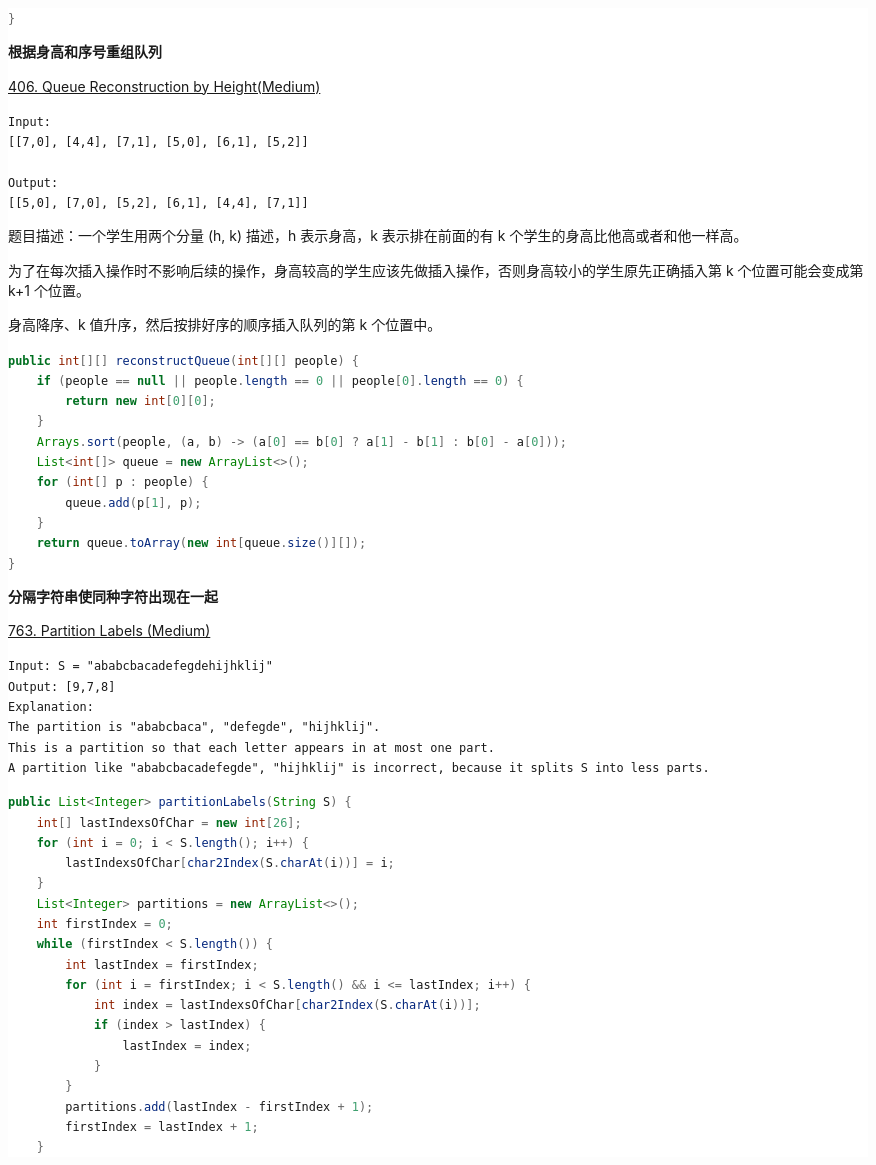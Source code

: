   ```java
  }
  ```

  **根据身高和序号重组队列** 

  [406. Queue Reconstruction by Height(Medium)](https://leetcode.com/problems/queue-reconstruction-by-height/description/)

  ```html
  Input:
  [[7,0], [4,4], [7,1], [5,0], [6,1], [5,2]]
  
  Output:
  [[5,0], [7,0], [5,2], [6,1], [4,4], [7,1]]
  ```

  题目描述：一个学生用两个分量 (h, k) 描述，h 表示身高，k 表示排在前面的有 k 个学生的身高比他高或者和他一样高。

  为了在每次插入操作时不影响后续的操作，身高较高的学生应该先做插入操作，否则身高较小的学生原先正确插入第 k 个位置可能会变成第 k+1 个位置。

  身高降序、k 值升序，然后按排好序的顺序插入队列的第 k 个位置中。

  ```java
  public int[][] reconstructQueue(int[][] people) {
      if (people == null || people.length == 0 || people[0].length == 0) {
          return new int[0][0];
      }
      Arrays.sort(people, (a, b) -> (a[0] == b[0] ? a[1] - b[1] : b[0] - a[0]));
      List<int[]> queue = new ArrayList<>();
      for (int[] p : people) {
          queue.add(p[1], p);
      }
      return queue.toArray(new int[queue.size()][]);
  }
  ```

  **分隔字符串使同种字符出现在一起** 

  [763. Partition Labels (Medium)](https://leetcode.com/problems/partition-labels/description/)

  ```html
  Input: S = "ababcbacadefegdehijhklij"
  Output: [9,7,8]
  Explanation:
  The partition is "ababcbaca", "defegde", "hijhklij".
  This is a partition so that each letter appears in at most one part.
  A partition like "ababcbacadefegde", "hijhklij" is incorrect, because it splits S into less parts.
  ```

  ```java
  public List<Integer> partitionLabels(String S) {
      int[] lastIndexsOfChar = new int[26];
      for (int i = 0; i < S.length(); i++) {
          lastIndexsOfChar[char2Index(S.charAt(i))] = i;
      }
      List<Integer> partitions = new ArrayList<>();
      int firstIndex = 0;
      while (firstIndex < S.length()) {
          int lastIndex = firstIndex;
          for (int i = firstIndex; i < S.length() && i <= lastIndex; i++) {
              int index = lastIndexsOfChar[char2Index(S.charAt(i))];
              if (index > lastIndex) {
                  lastIndex = index;
              }
          }
          partitions.add(lastIndex - firstIndex + 1);
          firstIndex = lastIndex + 1;
      }
  ```